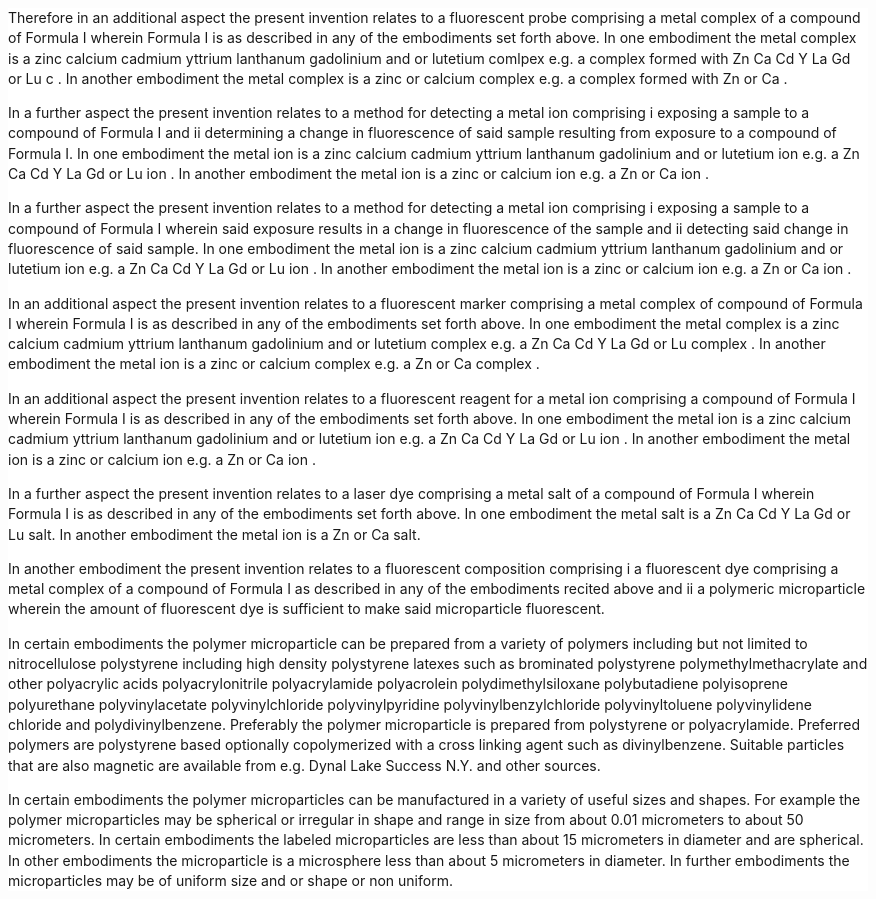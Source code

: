 Therefore in an additional aspect the present invention relates to a fluorescent probe comprising a metal complex of a compound of Formula I wherein Formula I is as described in any of the embodiments set forth above. In one embodiment the metal complex is a zinc calcium cadmium yttrium lanthanum gadolinium and or lutetium comlpex e.g. a complex formed with Zn Ca Cd Y La Gd or Lu c . In another embodiment the metal complex is a zinc or calcium complex e.g. a complex formed with Zn or Ca .

In a further aspect the present invention relates to a method for detecting a metal ion comprising i exposing a sample to a compound of Formula I and ii determining a change in fluorescence of said sample resulting from exposure to a compound of Formula I. In one embodiment the metal ion is a zinc calcium cadmium yttrium lanthanum gadolinium and or lutetium ion e.g. a Zn Ca Cd Y La Gd or Lu ion . In another embodiment the metal ion is a zinc or calcium ion e.g. a Zn or Ca ion .

In a further aspect the present invention relates to a method for detecting a metal ion comprising i exposing a sample to a compound of Formula I wherein said exposure results in a change in fluorescence of the sample and ii detecting said change in fluorescence of said sample. In one embodiment the metal ion is a zinc calcium cadmium yttrium lanthanum gadolinium and or lutetium ion e.g. a Zn Ca Cd Y La Gd or Lu ion . In another embodiment the metal ion is a zinc or calcium ion e.g. a Zn or Ca ion .

In an additional aspect the present invention relates to a fluorescent marker comprising a metal complex of compound of Formula I wherein Formula I is as described in any of the embodiments set forth above. In one embodiment the metal complex is a zinc calcium cadmium yttrium lanthanum gadolinium and or lutetium complex e.g. a Zn Ca Cd Y La Gd or Lu complex . In another embodiment the metal ion is a zinc or calcium complex e.g. a Zn or Ca complex .

In an additional aspect the present invention relates to a fluorescent reagent for a metal ion comprising a compound of Formula I wherein Formula I is as described in any of the embodiments set forth above. In one embodiment the metal ion is a zinc calcium cadmium yttrium lanthanum gadolinium and or lutetium ion e.g. a Zn Ca Cd Y La Gd or Lu ion . In another embodiment the metal ion is a zinc or calcium ion e.g. a Zn or Ca ion .

In a further aspect the present invention relates to a laser dye comprising a metal salt of a compound of Formula I wherein Formula I is as described in any of the embodiments set forth above. In one embodiment the metal salt is a Zn Ca Cd Y La Gd or Lu salt. In another embodiment the metal ion is a Zn or Ca salt.

In another embodiment the present invention relates to a fluorescent composition comprising i a fluorescent dye comprising a metal complex of a compound of Formula I as described in any of the embodiments recited above and ii a polymeric microparticle wherein the amount of fluorescent dye is sufficient to make said microparticle fluorescent.

In certain embodiments the polymer microparticle can be prepared from a variety of polymers including but not limited to nitrocellulose polystyrene including high density polystyrene latexes such as brominated polystyrene polymethylmethacrylate and other polyacrylic acids polyacrylonitrile polyacrylamide polyacrolein polydimethylsiloxane polybutadiene polyisoprene polyurethane polyvinylacetate polyvinylchloride polyvinylpyridine polyvinylbenzylchloride polyvinyltoluene polyvinylidene chloride and polydivinylbenzene. Preferably the polymer microparticle is prepared from polystyrene or polyacrylamide. Preferred polymers are polystyrene based optionally copolymerized with a cross linking agent such as divinylbenzene. Suitable particles that are also magnetic are available from e.g. Dynal Lake Success N.Y. and other sources.

In certain embodiments the polymer microparticles can be manufactured in a variety of useful sizes and shapes. For example the polymer microparticles may be spherical or irregular in shape and range in size from about 0.01 micrometers to about 50 micrometers. In certain embodiments the labeled microparticles are less than about 15 micrometers in diameter and are spherical. In other embodiments the microparticle is a microsphere less than about 5 micrometers in diameter. In further embodiments the microparticles may be of uniform size and or shape or non uniform.

